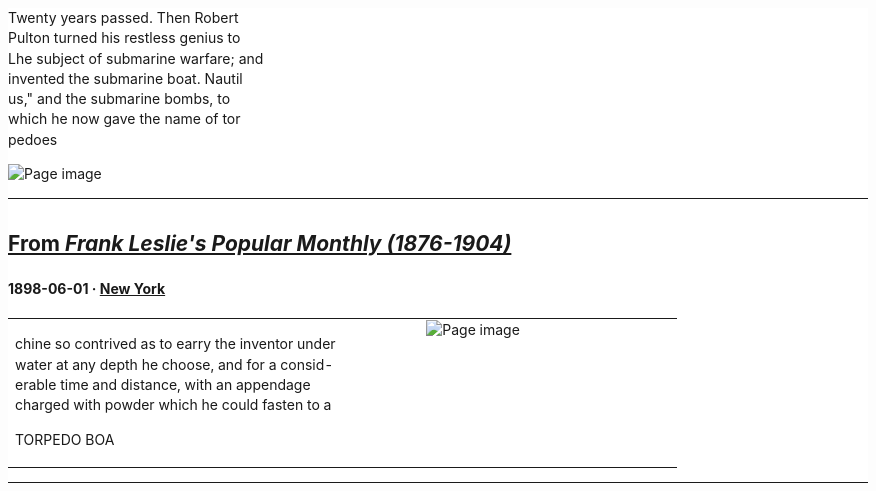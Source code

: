 Twenty years passed. Then Robert  
Pulton turned his restless genius to  
Lhe subject of submarine warfare; and  
invented the submarine boat. Nautil­  
us,&quot; and the submarine bombs, to  
which he now gave the name of tor­  
pedoes
</td><td style="width: 50%; max-height: 75%; margin: auto; display: block;">
<img alt="Page image" src="https://tile.loc.gov/image-services/iiif/service:ndnp:pst:batch_pst_hershey_ver01:data:sn83032011:00296028423:1898052601:0123/pct:35.58314522197141,58.53231454950652,13.792325056433409,15.669107502918392/!600,600/0/default.jpg"/>
</td>
</tr></table>

---

## [From _Frank Leslie's Popular Monthly (1876-1904)_](https://archive.org/details/sim_american-magazine-1876_1898-06_45_6/page/n0/mode/1up?view=theater)

#### 1898-06-01 &middot; [New York](http://dbpedia.org/resource/New_York_City)

<table style="width: 100%;"><tr><td style="width: 50%">

  
chine so contrived as to earry the inventor under  
water at any depth he choose, and for a consid-  
erable time and distance, with an appendage  
charged with powder which he could fasten to a  
  
  
  
TORPEDO BOA
</td><td style="width: 50%; max-height: 75%; margin: auto; display: block;">
<img alt="Page image" src="https://iiif.archive.org/image/iiif/2/sim_american-magazine-1876_1898-06_45_6%2Fsim_american-magazine-1876_1898-06_45_6_jp2.zip%2Fsim_american-magazine-1876_1898-06_45_6_jp2%2Fsim_american-magazine-1876_1898-06_45_6_0000.jp2/pct:39.30084745762712,64.66110019646365,44.98587570621469,21.611001964636543/600,/0/default.jpg"/>
</td>
</tr></table>

---

